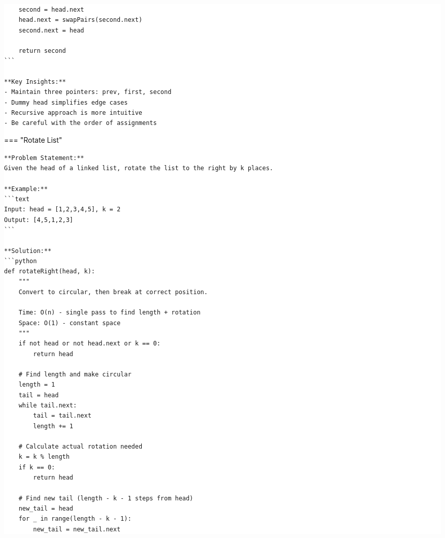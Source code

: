         second = head.next
        head.next = swapPairs(second.next)
        second.next = head
        
        return second
    ```

    **Key Insights:**
    - Maintain three pointers: prev, first, second
    - Dummy head simplifies edge cases
    - Recursive approach is more intuitive
    - Be careful with the order of assignments

=== "Rotate List"

    **Problem Statement:**
    Given the head of a linked list, rotate the list to the right by k places.

    **Example:**
    ```text
    Input: head = [1,2,3,4,5], k = 2
    Output: [4,5,1,2,3]
    ```

    **Solution:**
    ```python
    def rotateRight(head, k):
        """
        Convert to circular, then break at correct position.
        
        Time: O(n) - single pass to find length + rotation
        Space: O(1) - constant space
        """
        if not head or not head.next or k == 0:
            return head
        
        # Find length and make circular
        length = 1
        tail = head
        while tail.next:
            tail = tail.next
            length += 1
        
        # Calculate actual rotation needed
        k = k % length
        if k == 0:
            return head
        
        # Find new tail (length - k - 1 steps from head)
        new_tail = head
        for _ in range(length - k - 1):
            new_tail = new_tail.next
        